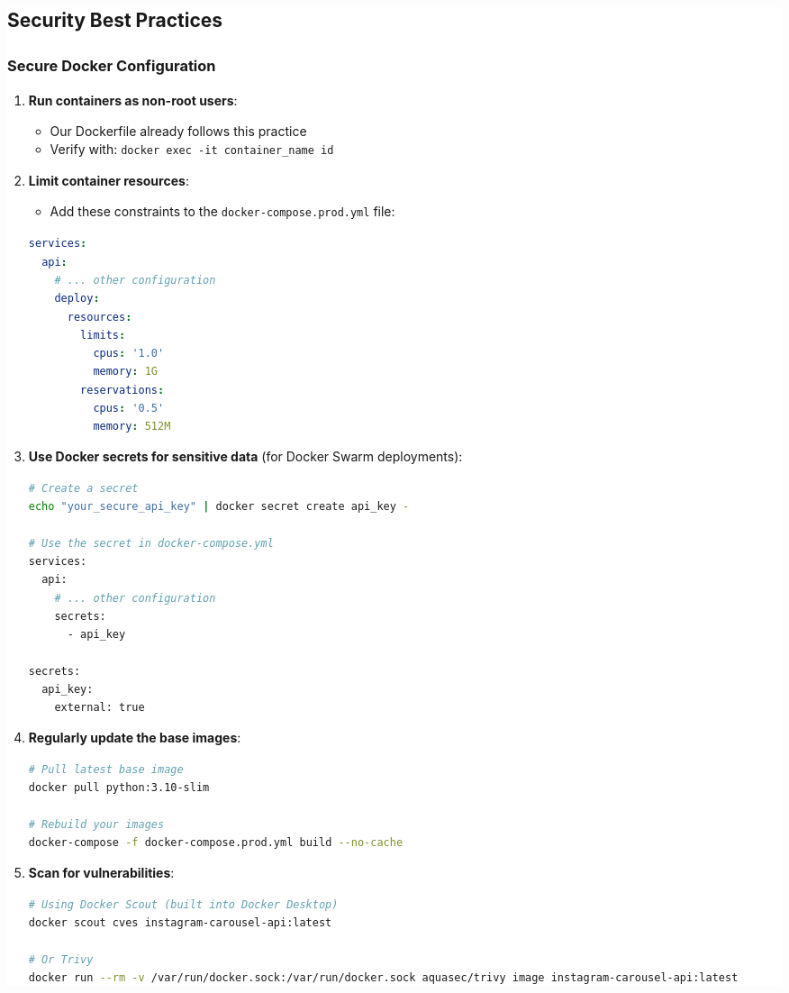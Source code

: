 ## Security Best Practices

### Secure Docker Configuration

1. **Run containers as non-root users**:
   - Our Dockerfile already follows this practice
   - Verify with: `docker exec -it container_name id`

2. **Limit container resources**:
   - Add these constraints to the `docker-compose.prod.yml` file:
   ```yaml
   services:
     api:
       # ... other configuration
       deploy:
         resources:
           limits:
             cpus: '1.0'
             memory: 1G
           reservations:
             cpus: '0.5'
             memory: 512M
   ```

3. **Use Docker secrets for sensitive data** (for Docker Swarm deployments):
   ```bash
   # Create a secret
   echo "your_secure_api_key" | docker secret create api_key -

   # Use the secret in docker-compose.yml
   services:
     api:
       # ... other configuration
       secrets:
         - api_key

   secrets:
     api_key:
       external: true
   ```

4. **Regularly update the base images**:
   ```bash
   # Pull latest base image
   docker pull python:3.10-slim

   # Rebuild your images
   docker-compose -f docker-compose.prod.yml build --no-cache
   ```

5. **Scan for vulnerabilities**:
   ```bash
   # Using Docker Scout (built into Docker Desktop)
   docker scout cves instagram-carousel-api:latest

   # Or Trivy
   docker run --rm -v /var/run/docker.sock:/var/run/docker.sock aquasec/trivy image instagram-carousel-api:latest
   ```
